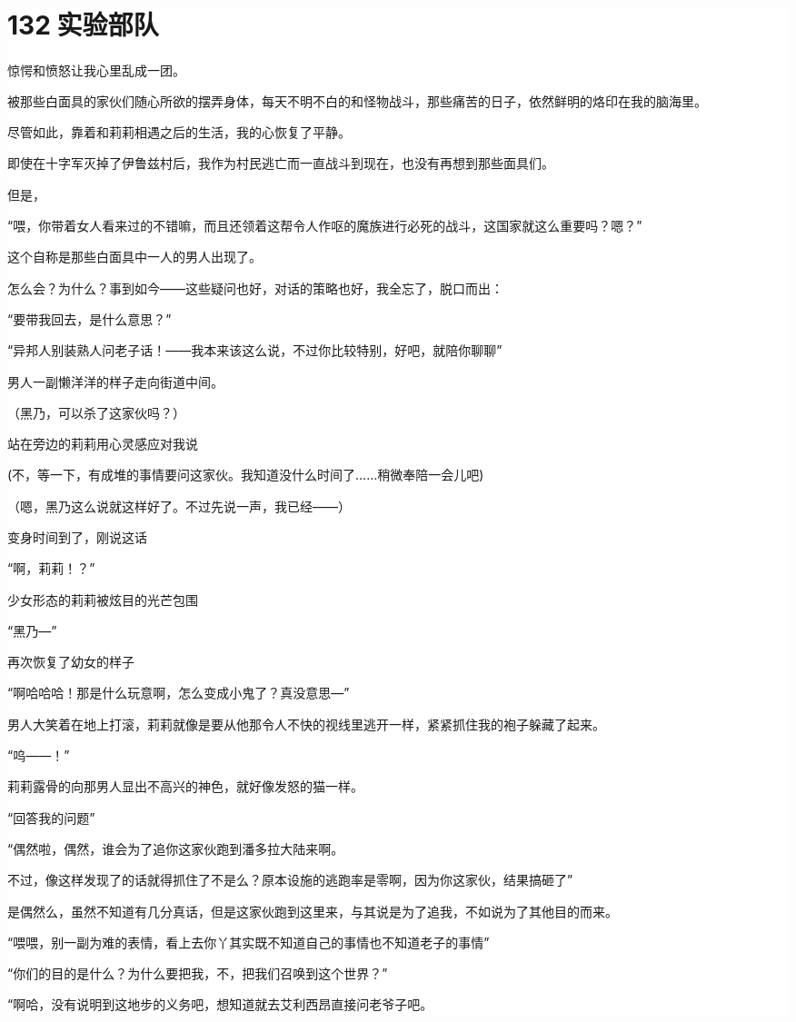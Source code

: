 # 132 实验部队

惊愕和愤怒让我心里乱成一团。

被那些白面具的家伙们随心所欲的摆弄身体，每天不明不白的和怪物战斗，那些痛苦的日子，依然鲜明的烙印在我的脑海里。

尽管如此，靠着和莉莉相遇之后的生活，我的心恢复了平静。

即使在十字军灭掉了伊鲁兹村后，我作为村民逃亡而一直战斗到现在，也没有再想到那些面具们。

但是，

“喂，你带着女人看来过的不错嘛，而且还领着这帮令人作呕的魔族进行必死的战斗，这国家就这么重要吗？嗯？”

这个自称是那些白面具中一人的男人出现了。

怎么会？为什么？事到如今——这些疑问也好，对话的策略也好，我全忘了，脱口而出：

“要带我回去，是什么意思？”

“异邦人别装熟人问老子话！——我本来该这么说，不过你比较特别，好吧，就陪你聊聊”

男人一副懒洋洋的样子走向街道中间。

（黑乃，可以杀了这家伙吗？）

站在旁边的莉莉用心灵感应对我说

(不，等一下，有成堆的事情要问这家伙。我知道没什么时间了……稍微奉陪一会儿吧)

（嗯，黑乃这么说就这样好了。不过先说一声，我已经——）

变身时间到了，刚说这话

“啊，莉莉！？”

少女形态的莉莉被炫目的光芒包围

“黑乃—”

再次恢复了幼女的样子

“啊哈哈哈！那是什么玩意啊，怎么变成小鬼了？真没意思—”

男人大笑着在地上打滚，莉莉就像是要从他那令人不快的视线里逃开一样，紧紧抓住我的袍子躲藏了起来。

“呜——！”

莉莉露骨的向那男人显出不高兴的神色，就好像发怒的猫一样。

“回答我的问题”

“偶然啦，偶然，谁会为了追你这家伙跑到潘多拉大陆来啊。

不过，像这样发现了的话就得抓住了不是么？原本设施的逃跑率是零啊，因为你这家伙，结果搞砸了”

是偶然么，虽然不知道有几分真话，但是这家伙跑到这里来，与其说是为了追我，不如说为了其他目的而来。

“喂喂，别一副为难的表情，看上去你丫其实既不知道自己的事情也不知道老子的事情”

“你们的目的是什么？为什么要把我，不，把我们召唤到这个世界？”

“啊哈，没有说明到这地步的义务吧，想知道就去艾利西昂直接问老爷子吧。
